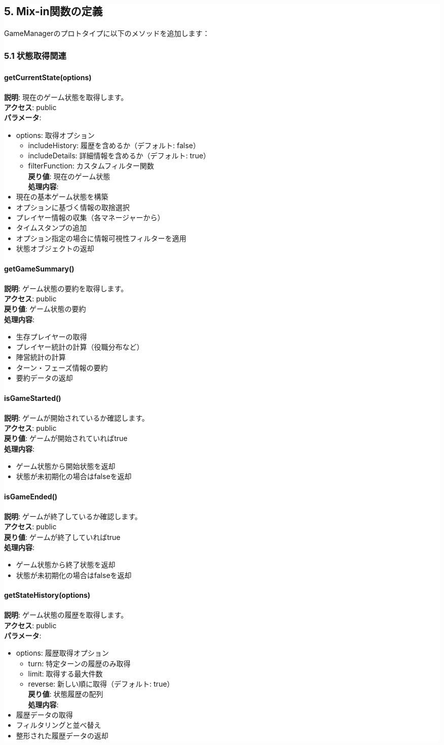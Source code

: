 ## 5. Mix-in関数の定義

GameManagerのプロトタイプに以下のメソッドを追加します：

### 5.1 状態取得関連

#### getCurrentState(options)
**説明**: 現在のゲーム状態を取得します。  
**アクセス**: public  
**パラメータ**:
- options: 取得オプション
  - includeHistory: 履歴を含めるか（デフォルト: false）
  - includeDetails: 詳細情報を含めるか（デフォルト: true）
  - filterFunction: カスタムフィルター関数  
**戻り値**: 現在のゲーム状態  
**処理内容**:
- 現在の基本ゲーム状態を構築
- オプションに基づく情報の取捨選択
- プレイヤー情報の収集（各マネージャーから）
- タイムスタンプの追加
- オプション指定の場合に情報可視性フィルターを適用
- 状態オブジェクトの返却

#### getGameSummary()
**説明**: ゲーム状態の要約を取得します。  
**アクセス**: public  
**戻り値**: ゲーム状態の要約  
**処理内容**:
- 生存プレイヤーの取得
- プレイヤー統計の計算（役職分布など）
- 陣営統計の計算
- ターン・フェーズ情報の要約
- 要約データの返却

#### isGameStarted()
**説明**: ゲームが開始されているか確認します。  
**アクセス**: public  
**戻り値**: ゲームが開始されていればtrue  
**処理内容**:
- ゲーム状態から開始状態を返却
- 状態が未初期化の場合はfalseを返却

#### isGameEnded()
**説明**: ゲームが終了しているか確認します。  
**アクセス**: public  
**戻り値**: ゲームが終了していればtrue  
**処理内容**:
- ゲーム状態から終了状態を返却
- 状態が未初期化の場合はfalseを返却

#### getStateHistory(options)
**説明**: ゲーム状態の履歴を取得します。  
**アクセス**: public  
**パラメータ**:
- options: 履歴取得オプション
  - turn: 特定ターンの履歴のみ取得
  - limit: 取得する最大件数
  - reverse: 新しい順に取得（デフォルト: true）  
**戻り値**: 状態履歴の配列  
**処理内容**:
- 履歴データの取得
- フィルタリングと並べ替え
- 整形された履歴データの返却